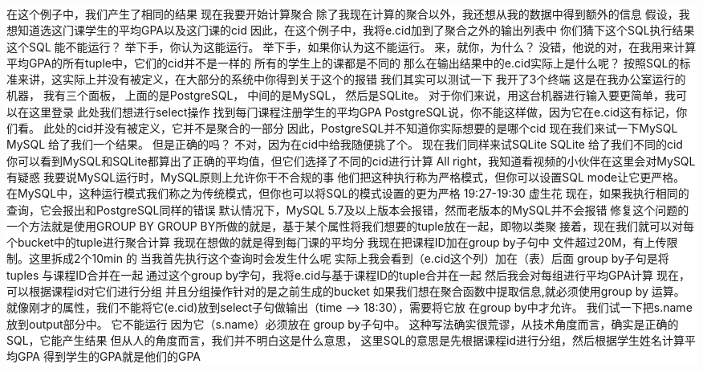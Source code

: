 在这个例⼦中，我们产⽣了相同的结果
现在我要开始计算聚合
除了我现在计算的聚合以外，我还想从我的数据中得到额外的信息
假设，我想知道选这⻔课学⽣的平均GPA以及这⻔课的cid
因此，在这个例⼦中，我将e.cid加到了聚合之外的输出列表中
你们猜下这个SQL执⾏结果
这个SQL 能不能运⾏？
举下⼿，你认为这能运⾏。
举下⼿，如果你认为这不能运⾏。
来，就你，为什么？
没错，他说的对，在我⽤来计算平均GPA的所有tuple中，它们的cid并不是⼀样的
所有的学⽣上的课都是不同的
那么在输出结果中的e.cid实际上是什么呢？
按照SQL的标准来讲，这实际上并没有被定义，在⼤部分的系统中你得到关于这个的报错
我们其实可以测试⼀下
我开了3个终端
这是在我办公室运⾏的机器，
我有三个⾯板，
上⾯的是PostgreSQL，
中间的是MySQL，
然后是SQLite。
对于你们来说，⽤这台机器进⾏输⼊要更简单，我可以在这⾥登录
此处我们想进⾏select操作
找到每⻔课程注册学⽣的平均GPA
PostgreSQL说，你不能这样做，因为它在e.cid这有标记，你们看。
此处的cid并没有被定义，它并不是聚合的⼀部分
因此，PostgreSQL并不知道你实际想要的是哪个cid
现在我们来试⼀下MySQL
MySQL 给了我们⼀个结果。
但是正确的吗？
不对，因为在cid中给我随便挑了个。
现在我们同样来试SQLite
SQLite 给了我们不同的cid
你可以看到MySQL和SQLite都算出了正确的平均值，但它们选择了不同的cid进⾏计算
All right，我知道看视频的⼩伙伴在这⾥会对MySQL有疑惑
我要说MySQL运⾏时，MySQL原则上允许你⼲不合规的事
他们把这种执⾏称为严格模式，但你可以设置SQL mode让它更严格。
在MySQL中，这种运⾏模式我们称之为传统模式，但你也可以将SQL的模式设置的更为严格
19:27-19:30 虚⽣花
现在，如果我执⾏相同的查询，它会报出和PostgreSQL同样的错误
默认情况下，MySQL 5.7及以上版本会报错，然⽽⽼版本的MySQL并不会报错
修复这个问题的⼀个⽅法就是使⽤GROUP BY
GROUP BY所做的就是，基于某个属性将我们想要的tuple放在⼀起，即物以类聚
接着，现在我们就可以对每个bucket中的tuple进⾏聚合计算
我现在想做的就是得到每⻔课的平均分
我现在把课程ID加在group by⼦句中
⽂件超过20M，有上传限制。这⾥拆成2个10min 的
当我⾸先执⾏这个查询时会发⽣什么呢
实际上我会看到（e.cid这个列）加在（表）后⾯
group by⼦句是将 tuples 与课程ID合并在⼀起
通过这个group by字句，我将e.cid与基于课程ID的tuple合并在⼀起
然后我会对每组进⾏平均GPA计算
现在，可以根据课程id对它们进⾏分组
并且分组操作针对的是之前⽣成的bucket
如果我们想在聚合函数中提取信息,就必须使⽤group by 运算。
就像刚才的属性，我们不能将它(e.cid)放到select⼦句做输出（time --> 18:30），需要将它放
在group by中才允许。
我们试⼀下把s.name放到output部分中。
它不能运⾏
因为它（s.name）必须放在 group by⼦句中。
这种写法确实很荒谬，从技术⻆度⽽⾔，确实是正确的SQL，它能产⽣结果
但从⼈的⻆度⽽⾔，我们并不明⽩这是什么意思，
这⾥SQL的意思是先根据课程id进⾏分组，然后根据学⽣姓名计算平均GPA
得到学⽣的GPA就是他们的GPA